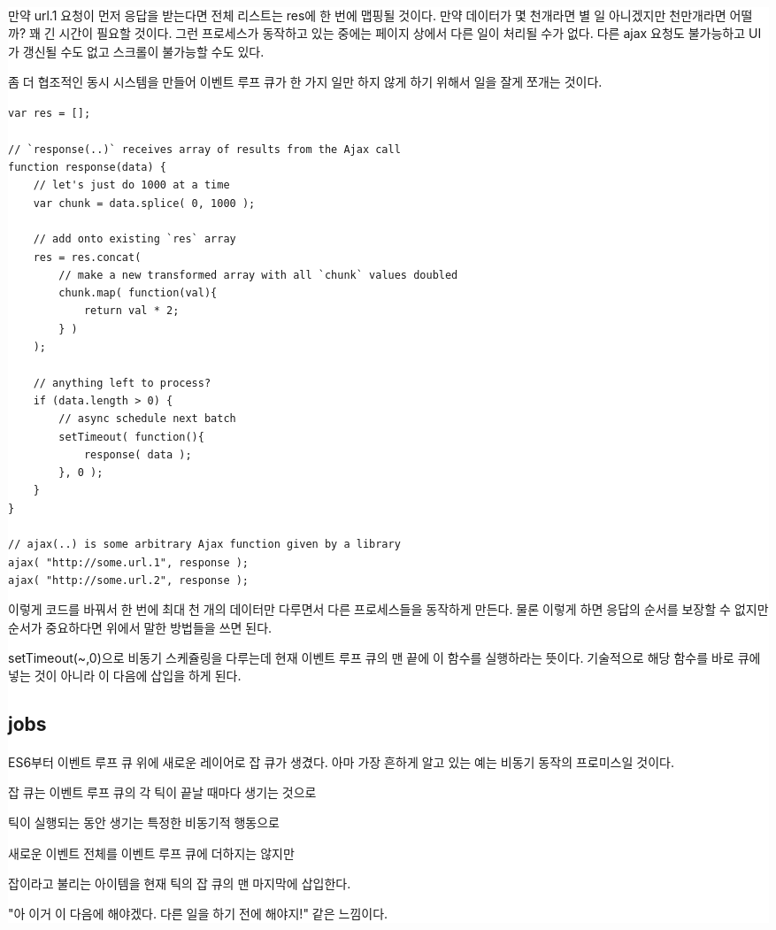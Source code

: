 만약 url.1 요청이 먼저 응답을 받는다면 전체 리스트는 res에 한 번에 맵핑될 것이다. 만약 데이터가 몇 천개라면 별 일 아니겠지만 천만개라면 어떨까? 꽤 긴 시간이 필요할 것이다. 그런 프로세스가 동작하고 있는 중에는 페이지 상에서 다른 일이 처리될 수가 없다. 다른 ajax 요청도 불가능하고 UI가 갱신될 수도 없고 스크롤이 불가능할 수도 있다.

좀 더 협조적인 동시 시스템을 만들어 이벤트 루프 큐가 한 가지 일만 하지 않게 하기 위해서 일을 잘게 쪼개는 것이다.

```JS
var res = [];

// `response(..)` receives array of results from the Ajax call
function response(data) {
	// let's just do 1000 at a time
	var chunk = data.splice( 0, 1000 );

	// add onto existing `res` array
	res = res.concat(
		// make a new transformed array with all `chunk` values doubled
		chunk.map( function(val){
			return val * 2;
		} )
	);

	// anything left to process?
	if (data.length > 0) {
		// async schedule next batch
		setTimeout( function(){
			response( data );
		}, 0 );
	}
}

// ajax(..) is some arbitrary Ajax function given by a library
ajax( "http://some.url.1", response );
ajax( "http://some.url.2", response );
```

이렇게 코드를 바꿔서 한 번에 최대 천 개의 데이터만 다루면서 다른 프로세스들을 동작하게 만든다. 물론 이렇게 하면 응답의 순서를 보장할 수 없지만 순서가 중요하다면 위에서 말한 방법들을 쓰면 된다.

setTimeout(~,0)으로 비동기 스케쥴링을 다루는데 현재 이벤트 루프 큐의 맨 끝에 이 함수를 실행하라는 뜻이다. 기술적으로 해당 함수를 바로 큐에 넣는 것이 아니라 이 다음에 삽입을 하게 된다. 



## jobs

ES6부터 이벤트 루프 큐 위에 새로운 레이어로 잡 큐가 생겼다. 아마 가장 흔하게 알고 있는 예는 비동기 동작의 프로미스일 것이다.

잡 큐는 이벤트 루프 큐의 각 틱이 끝날 때마다 생기는 것으로

틱이 실행되는 동안 생기는 특정한 비동기적 행동으로

새로운 이벤트 전체를 이벤트 루프 큐에 더하지는 않지만

잡이라고 불리는 아이템을 현재 틱의 잡 큐의 맨 마지막에 삽입한다.

"아 이거 이 다음에 해야겠다. 다른 일을 하기 전에 해야지!" 같은 느낌이다.
